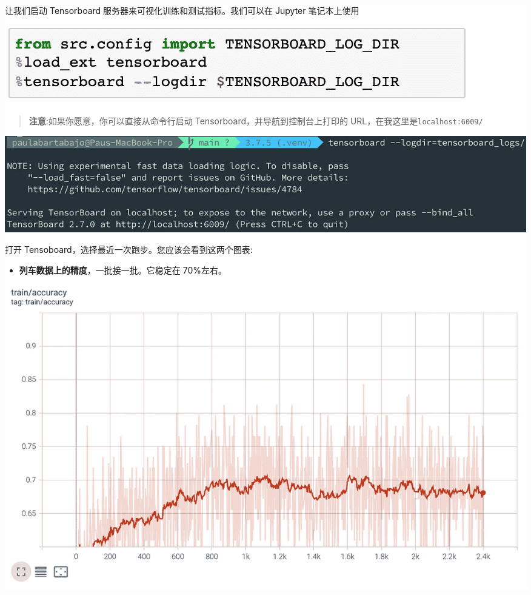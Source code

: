 让我们启动 Tensorboard 服务器来可视化训练和测试指标。我们可以在 Jupyter 笔记本上使用

![](img/8e275d4b3ea8dc163c3604cc39e65607.png)

> **注意**:如果你愿意，你可以直接从命令行启动 Tensorboard，并导航到控制台上打印的 URL，在我这里是`localhost:6009/`

![](img/98933c3b98ddac842bc3e503568a7759.png)

打开 Tensoboard，选择最近一次跑步。您应该会看到这两个图表:

*   **列车数据上的精度**，一批接一批。它稳定在 70%左右。

![](img/f0c2d62e8c5dcc61b6e4876907fca699.png)
